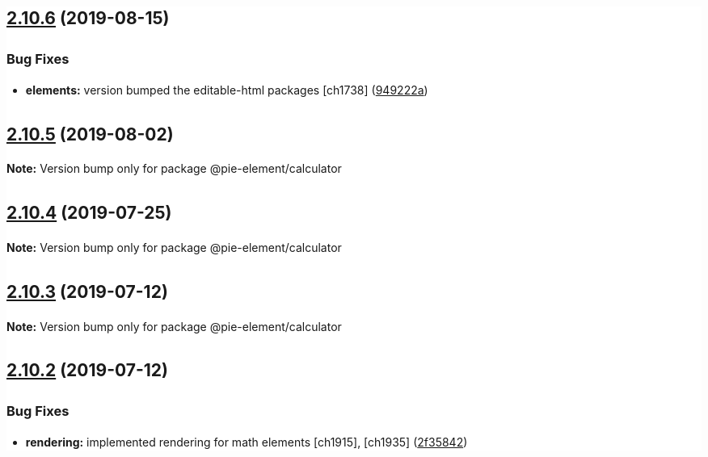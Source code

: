 



## [2.10.6](https://github.com/pie-framework/pie-elements/compare/@pie-element/calculator@2.10.5...@pie-element/calculator@2.10.6) (2019-08-15)


### Bug Fixes

* **elements:** version bumped the editable-html packages [ch1738] ([949222a](https://github.com/pie-framework/pie-elements/commit/949222a))





## [2.10.5](https://github.com/pie-framework/pie-elements/compare/@pie-element/calculator@2.10.4...@pie-element/calculator@2.10.5) (2019-08-02)

**Note:** Version bump only for package @pie-element/calculator





## [2.10.4](https://github.com/pie-framework/pie-elements/compare/@pie-element/calculator@2.10.3...@pie-element/calculator@2.10.4) (2019-07-25)

**Note:** Version bump only for package @pie-element/calculator





## [2.10.3](https://github.com/pie-framework/pie-elements/compare/@pie-element/calculator@2.10.2...@pie-element/calculator@2.10.3) (2019-07-12)

**Note:** Version bump only for package @pie-element/calculator





## [2.10.2](https://github.com/pie-framework/pie-elements/compare/@pie-element/calculator@2.10.1...@pie-element/calculator@2.10.2) (2019-07-12)


### Bug Fixes

* **rendering:** implemented rendering for math elements [ch1915], [ch1935] ([2f35842](https://github.com/pie-framework/pie-elements/commit/2f35842))


